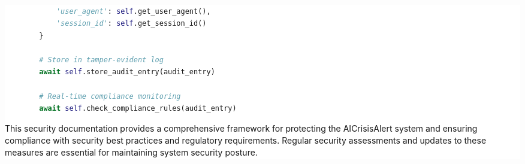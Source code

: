 ```python
            'user_agent': self.get_user_agent(),
            'session_id': self.get_session_id()
        }
        
        # Store in tamper-evident log
        await self.store_audit_entry(audit_entry)
        
        # Real-time compliance monitoring
        await self.check_compliance_rules(audit_entry)
```

This security documentation provides a comprehensive framework for protecting the AICrisisAlert system and ensuring compliance with security best practices and regulatory requirements. Regular security assessments and updates to these measures are essential for maintaining system security posture.